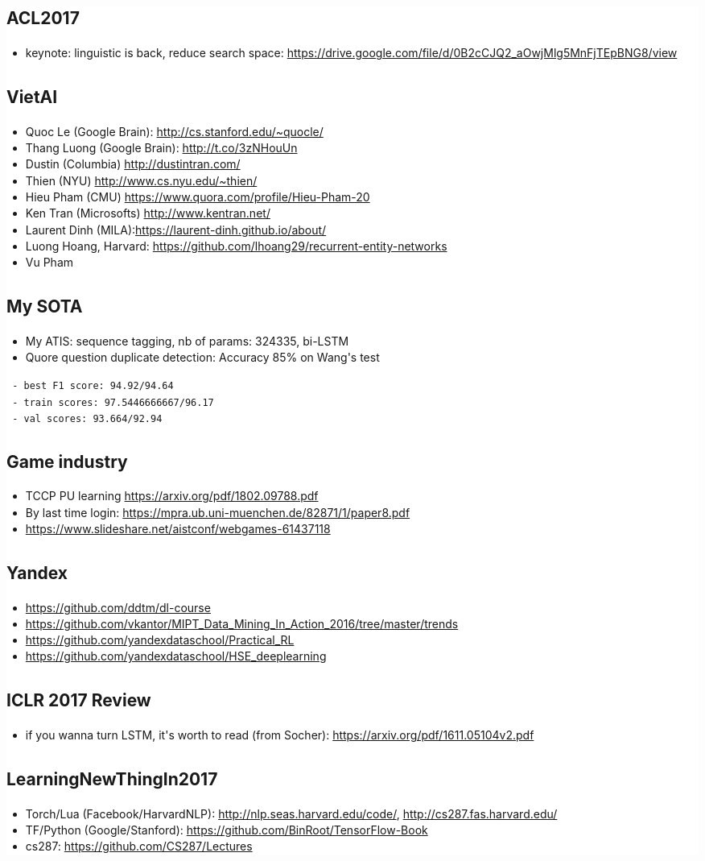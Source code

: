 ## ACL2017

- keynote: linguistic is back, reduce search space: https://drive.google.com/file/d/0B2cCJQ2_aOwjMlg5MnFjTEpBNG8/view

## VietAI

- Quoc Le (Google Brain): http://cs.stanford.edu/~quocle/
- Thang Luong (Google Brain): http://t.co/3zNHouUn
- Dustin (Columbia) http://dustintran.com/
- Thien (NYU) http://www.cs.nyu.edu/~thien/
- Hieu Pham (CMU) https://www.quora.com/profile/Hieu-Pham-20
- Ken Tran (Microsofts) http://www.kentran.net/
- Laurent Dinh (MILA):https://laurent-dinh.github.io/about/
- Luong Hoang, Harvard: https://github.com/lhoang29/recurrent-entity-networks
- Vu Pham

## My SOTA

- My ATIS: sequence tagging, nb of params: 324335, bi-LSTM
- Quore question duplicate detection: Accuracy 85% on Wang's test

```
 - best F1 score: 94.92/94.64
 - train scores: 97.5446666667/96.17
 - val scores: 93.664/92.94
```


## Game industry

- TCCP PU learning https://arxiv.org/pdf/1802.09788.pdf
- By last time login: https://mpra.ub.uni-muenchen.de/82871/1/paper8.pdf
- https://www.slideshare.net/aistconf/webgames-61437118

## Yandex

- https://github.com/ddtm/dl-course
- https://github.com/vkantor/MIPT_Data_Mining_In_Action_2016/tree/master/trends
- https://github.com/yandexdataschool/Practical_RL
- https://github.com/yandexdataschool/HSE_deeplearning

## ICLR 2017 Review

- if you wanna turn LSTM, it's worth to read (from Socher): https://arxiv.org/pdf/1611.05104v2.pdf


## LearningNewThingIn2017

- Torch/Lua (Facebook/HarvardNLP): http://nlp.seas.harvard.edu/code/, http://cs287.fas.harvard.edu/
- TF/Python (Google/Stanford): https://github.com/BinRoot/TensorFlow-Book
- cs287: https://github.com/CS287/Lectures
